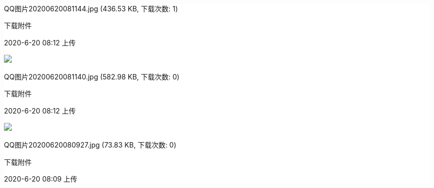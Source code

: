 



QQ图片20200620081144.jpg
(436.53 KB, 下载次数: 1)




下载附件


2020-6-20 08:12 上传









<img src="https://img.saraba1st.com/forum/202006/20/081223jn5qenyh4g0gz04n.jpg" referrerpolicy="no-referrer">









QQ图片20200620081140.jpg
(582.98 KB, 下载次数: 0)




下载附件


2020-6-20 08:12 上传









<img src="https://img.saraba1st.com/forum/202006/20/081222s98d8p8s88pd14d4.jpg" referrerpolicy="no-referrer">









QQ图片20200620080927.jpg
(73.83 KB, 下载次数: 0)




下载附件


2020-6-20 08:09 上传






